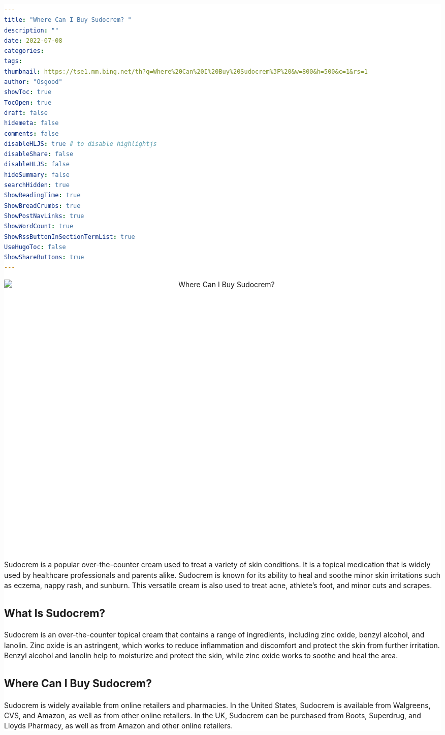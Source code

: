 ```yaml
---
title: "Where Can I Buy Sudocrem? "
description: ""
date: 2022-07-08
categories: 
tags: 
thumbnail: https://tse1.mm.bing.net/th?q=Where%20Can%20I%20Buy%20Sudocrem%3F%20&w=800&h=500&c=1&rs=1
author: "Osgood"
showToc: true
TocOpen: true
draft: false
hidemeta: false
comments: false
disableHLJS: true # to disable highlightjs
disableShare: false
disableHLJS: false
hideSummary: false
searchHidden: true
ShowReadingTime: true
ShowBreadCrumbs: true
ShowPostNavLinks: true
ShowWordCount: true
ShowRssButtonInSectionTermList: true
UseHugoToc: false
ShowShareButtons: true
---
```


<center>
	<img src="https://tse1.mm.bing.net/th?q=Where%20Can%20I%20Buy%20Sudocrem%3F%20&w=800&h=500&c=1&rs=1" alt="Where Can I Buy Sudocrem? " width="800" height="500" style="display: block; width: 100%; height: auto">
</center>

Sudocrem is a popular over-the-counter cream used to treat a variety of skin conditions. It is a topical medication that is widely used by healthcare professionals and parents alike. Sudocrem is known for its ability to heal and soothe minor skin irritations such as eczema, nappy rash, and sunburn. This versatile cream is also used to treat acne, athlete’s foot, and minor cuts and scrapes.

<h2>What Is Sudocrem? </h2>

Sudocrem is an over-the-counter topical cream that contains a range of ingredients, including zinc oxide, benzyl alcohol, and lanolin. Zinc oxide is an astringent, which works to reduce inflammation and discomfort and protect the skin from further irritation. Benzyl alcohol and lanolin help to moisturize and protect the skin, while zinc oxide works to soothe and heal the area.

<h2>Where Can I Buy Sudocrem? </h2>

Sudocrem is widely available from online retailers and pharmacies. In the United States, Sudocrem is available from Walgreens, CVS, and Amazon, as well as from other online retailers. In the UK, Sudocrem can be purchased from Boots, Superdrug, and Lloyds Pharmacy, as well as from Amazon and other online retailers.
